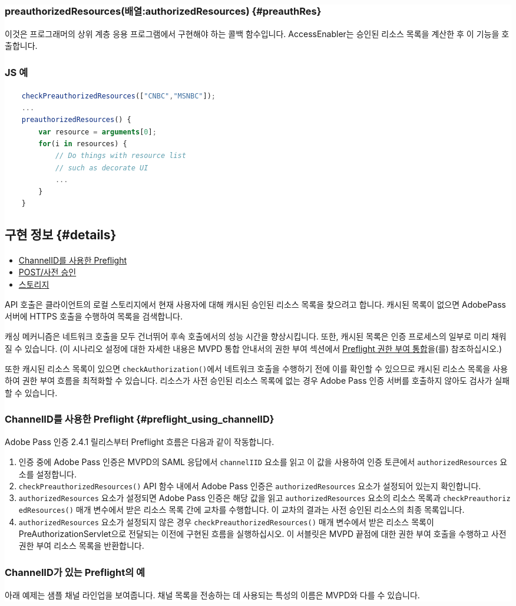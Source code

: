 ### preauthorizedResources(배열:authorizedResources) {#preauthRes}

이것은 프로그래머의 상위 계층 응용 프로그램에서 구현해야 하는 콜백 함수입니다. AccessEnabler는 승인된 리소스 목록을 계산한 후 이 기능을 호출합니다.


### JS 예

```javascript
    checkPreauthorizedResources(["CNBC","MSNBC"]);
    ...
    preauthorizedResources() {
        var resource = arguments[0];
        for(i in resources) {
            // Do things with resource list
            // such as decorate UI
            ...
        }
    }
```

## 구현 정보 {#details}

- [ChannelID를 사용한 Preflight](#preflight_using_channelID)
- [POST/사전 승인](#post)
- [스토리지](#storage)

API 호출은 클라이언트의 로컬 스토리지에서 현재 사용자에 대해 캐시된 승인된 리소스 목록을 찾으려고 합니다. 캐시된 목록이 없으면 AdobePass 서버에 HTTPS 호출을 수행하여 목록을 검색합니다.

캐싱 메커니즘은 네트워크 호출을 모두 건너뛰어 후속 호출에서의 성능 시간을 향상시킵니다. 또한, 캐시된 목록은 인증 프로세스의 일부로 미리 채워질 수 있습니다.  (이 시나리오 설정에 대한 자세한 내용은 MVPD 통합 안내서의 권한 부여 섹션에서 [Preflight 권한 부여 통합](/help/authentication/authz-usecase.md#preflight_authz_int)을(를) 참조하십시오.)

또한 캐시된 리소스 목록이 있으면 `checkAuthorization()`에서 네트워크 호출을 수행하기 전에 이를 확인할 수 있으므로 캐시된 리소스 목록을 사용하여 권한 부여 흐름을 최적화할 수 있습니다. 리소스가 사전 승인된 리소스 목록에 없는 경우 Adobe Pass 인증 서버를 호출하지 않아도 검사가 실패할 수 있습니다.


### ChannelID를 사용한 Preflight {#preflight_using_channelID}

Adobe Pass 인증 2.4.1 릴리스부터 Preflight 흐름은 다음과 같이 작동합니다.

1. 인증 중에 Adobe Pass 인증은 MVPD의 SAML 응답에서 `channelIID` 요소를 읽고 이 값을 사용하여 인증 토큰에서 `authorizedResources` 요소를 설정합니다.
1. `checkPreauthorizedResources()` API 함수 내에서 Adobe Pass 인증은 `authorizedResources` 요소가 설정되어 있는지 확인합니다.
1. `authorizedResources` 요소가 설정되면 Adobe Pass 인증은 해당 값을 읽고 `authorizedResources` 요소의 리소스 목록과 `checkPreauthorizedResources()` 매개 변수에서 받은 리소스 목록 간에 교차를 수행합니다.  이 교차의 결과는 사전 승인된 리소스의 최종 목록입니다.
1. `authorizedResources` 요소가 설정되지 않은 경우 `checkPreauthorizedResources()` 매개 변수에서 받은 리소스 목록이 PreAuthorizationServlet으로 전달되는 이전에 구현된 흐름을 실행하십시오. 이 서블릿은 MVPD 끝점에 대한 권한 부여 호출을 수행하고 사전 권한 부여 리소스 목록을 반환합니다.

### ChannelID가 있는 Preflight의 예

아래 예제는 샘플 채널 라인업을 보여줍니다. 채널 목록을 전송하는 데 사용되는 특성의 이름은 MVPD와 다를 수 있습니다.
